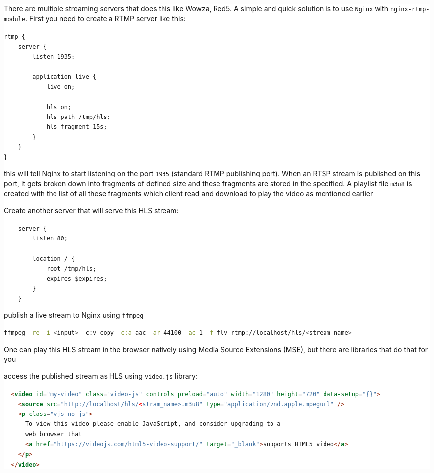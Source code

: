 There are multiple streaming servers that does this like Wowza, Red5. A simple and quick solution is to use `Nginx` with `nginx-rtmp-module`. First you need to create a RTMP server like this:
```nginx
rtmp {
	server {
		listen 1935;

		application live {
			live on;

			hls on;
			hls_path /tmp/hls;
			hls_fragment 15s;
		}
	}
}
```

this will tell Nginx to start listening on the port `1935` (standard RTMP publishing port). When an RTSP stream is published on this port, it gets broken down into fragments of defined size and these fragments are stored in the specified. A playlist file `m3u8` is created with the list of all these fragments which client read and download to play the video as mentioned earlier

Create another server that will serve this HLS stream:
```nginx
	server {
		listen 80;

		location / {
			root /tmp/hls;
			expires $expires;
		}
	}
```

publish a live stream to Nginx using `ffmpeg`
```bash
ffmpeg -re -i <input> -c:v copy -c:a aac -ar 44100 -ac 1 -f flv rtmp://localhost/hls/<stream_name>
```

One can play this HLS stream in the browser natively using Media Source Extensions (MSE), but there are libraries that do that for you

access the published stream as HLS using `video.js` library:
```html
  <video id="my-video" class="video-js" controls preload="auto" width="1280" height="720" data-setup="{}">
    <source src="http://localhost/hls/<stram_name>.m3u8" type="application/vnd.apple.mpegurl" />
    <p class="vjs-no-js">
      To view this video please enable JavaScript, and consider upgrading to a
      web browser that
      <a href="https://videojs.com/html5-video-support/" target="_blank">supports HTML5 video</a>
    </p>
  </video>
```
